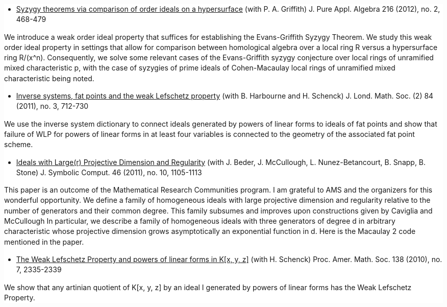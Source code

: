 * [Syzygy theorems via comparison of order ideals on a hypersurface](http://arxiv.org/abs/1106.3663) (with P. A. Griffith) J. Pure Appl. Algebra 216 (2012), no. 2, 468-479

We introduce a weak order ideal property that suffices for establishing the Evans-Griffith Syzygy Theorem. We study this weak order ideal property in settings that allow for comparison between homological algebra over a local ring R versus a hypersurface ring R/(x^n). Consequently, we solve some relevant cases of the Evans-Griffith syzygy conjecture over local rings of unramified mixed characteristic p, with the case of syzygies of prime ideals of Cohen-Macaulay local rings of unramified mixed characteristic being noted.

* [Inverse systems, fat points and the weak Lefschetz property](http://arxiv.org/abs/1008.2377) (with B. Harbourne and H. Schenck) J. Lond. Math. Soc. (2) 84 (2011), no. 3, 712-730

We use the inverse system dictionary to connect ideals generated by powers of linear forms to ideals of fat points and show that failure of WLP for powers of linear forms in at least four variables is connected to the geometry of the associated fat point scheme.

* [Ideals with Large(r) Projective Dimension and Regularity](http://arxiv.org/abs/1101.3368) (with J. Beder, J. McCullough, L. Nunez-Betancourt, B. Snapp, B. Stone)
J. Symbolic Comput. 46 (2011), no. 10, 1105-1113

This paper is an outcome of the Mathematical Research Communities program. I am grateful to AMS and the organizers for this wonderful opportunity. We define a family of homogeneous ideals with large projective dimension and regularity relative to the number of generators and their common degree. This family subsumes and improves upon constructions given by Caviglia and McCullough In particular, we describe a family of homogeneous ideals with three generators of degree d in arbitrary characteristic whose projective dimension grows asymptotically an exponential function in d.
Here is the Macaulay 2 code mentioned in the paper.

* [The Weak Lefschetz Property and powers of linear forms in K[x, y, z]](http://arxiv.org/abs/0911.0876) (with H. Schenck) Proc. Amer. Math. Soc. 138 (2010), no. 7, 2335-2339

We show that any artinian quotient of K[x, y, z] by an ideal I generated by powers of linear forms has the Weak Lefschetz Property.